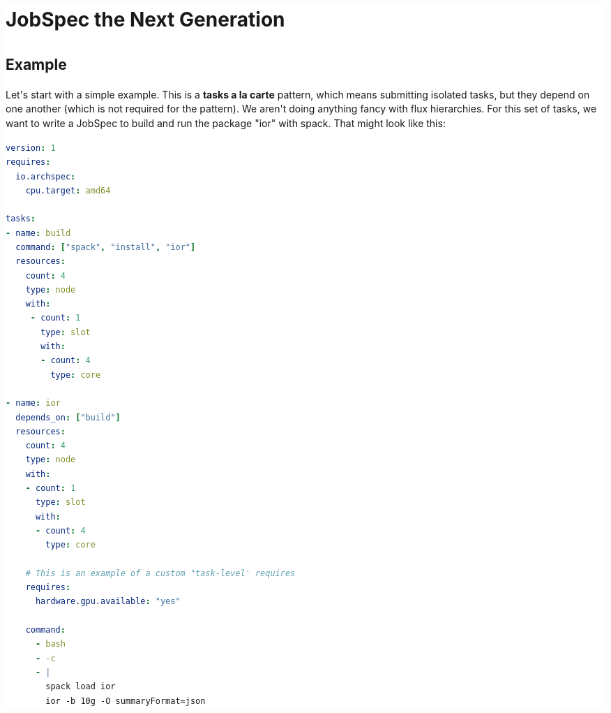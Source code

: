 # JobSpec the Next Generation

## Example

Let's start with a simple example. This is a **tasks a la carte** pattern, which means submitting isolated tasks, but they depend on one another
(which is not required for the pattern). We aren't doing anything fancy with flux hierarchies.
For this set of tasks, we want to write a JobSpec to build and run the package "ior" with spack. That might look like this:

```yaml
version: 1
requires:
  io.archspec:
    cpu.target: amd64

tasks:
- name: build
  command: ["spack", "install", "ior"]
  resources:
    count: 4
    type: node
    with:
     - count: 1
       type: slot
       with:
       - count: 4
         type: core

- name: ior
  depends_on: ["build"]
  resources:
    count: 4
    type: node
    with:
    - count: 1
      type: slot
      with:
      - count: 4
        type: core

    # This is an example of a custom "task-level' requires
    requires:
      hardware.gpu.available: "yes"

    command:
      - bash
      - -c
      - |
        spack load ior
        ior -b 10g -O summaryFormat=json
```
